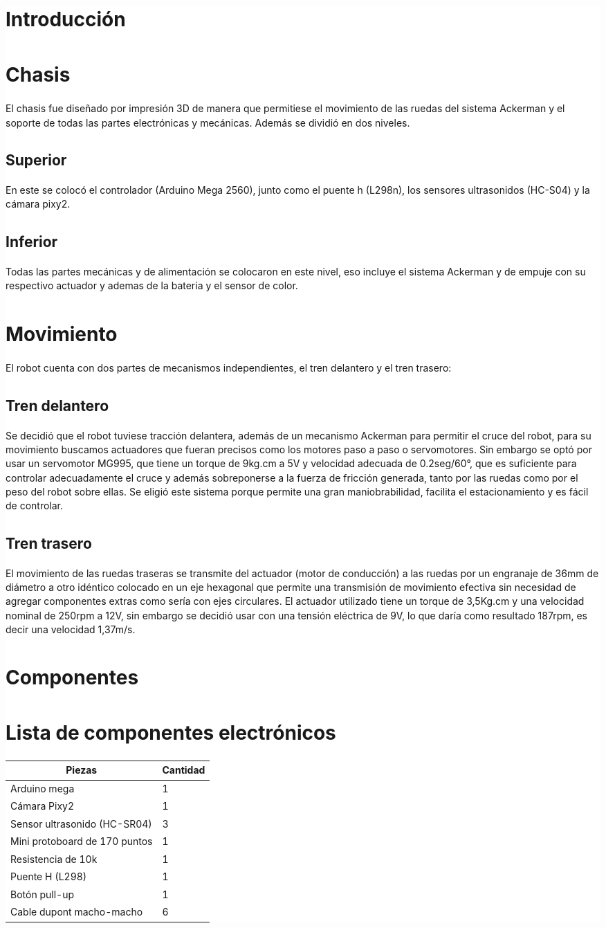 # Introducción 

# Chasis
El chasis fue diseñado por impresión 3D de manera que permitiese el movimiento de las ruedas del sistema Ackerman y el soporte de todas las partes electrónicas y mecánicas. Además se dividió en dos niveles.

## Superior
En este se colocó el controlador (Arduino Mega 2560), junto como el puente h (L298n), los sensores ultrasonidos (HC-S04) y la cámara pixy2.

## Inferior
Todas las partes mecánicas y de alimentación se colocaron en este nivel, eso incluye el sistema Ackerman y de empuje con su respectivo actuador y ademas de la bateria y el sensor de color.

# Movimiento
El robot cuenta con  dos partes de mecanismos independientes, el tren delantero y el tren trasero:

## Tren delantero
Se decidió que el robot tuviese tracción delantera, además de un mecanismo Ackerman para permitir el cruce del robot, para su movimiento buscamos actuadores que fueran precisos como los motores paso a paso o servomotores. Sin embargo se optó por usar un servomotor MG995, que tiene un torque de 9kg.cm a 5V y velocidad adecuada de 0.2seg/60°, que es suficiente para controlar adecuadamente el cruce y además sobreponerse a la fuerza de fricción generada, tanto por las ruedas como por el peso del robot sobre ellas. Se eligió este sistema porque permite una gran maniobrabilidad, facilita el estacionamiento y es fácil de controlar.

## Tren trasero
El movimiento de las ruedas traseras se transmite del actuador (motor de conducción) a las ruedas por un engranaje de 36mm de diámetro a otro idéntico colocado en un eje hexagonal que permite una transmisión de movimiento efectiva sin necesidad de agregar componentes extras como sería con ejes circulares. El actuador utilizado tiene un torque de 3,5Kg.cm y una velocidad nominal de 250rpm a 12V, sin embargo se decidió usar con una tensión eléctrica de 9V, lo que daría como resultado 187rpm, es decir una velocidad 1,37m/s.

# Componentes

# Lista de componentes electrónicos
| Piezas  | Cantidad |
| --- | --- |
| Arduino mega | 1 |
| Cámara Pixy2 | 1 |
| Sensor ultrasonido (HC-SR04) | 3 |
| Mini protoboard de 170 puntos | 1 |
| Resistencia de 10k | 1 |
| Puente H (L298) | 1 |
| Botón pull-up | 1 |
| Cable dupont macho-macho | 6 |